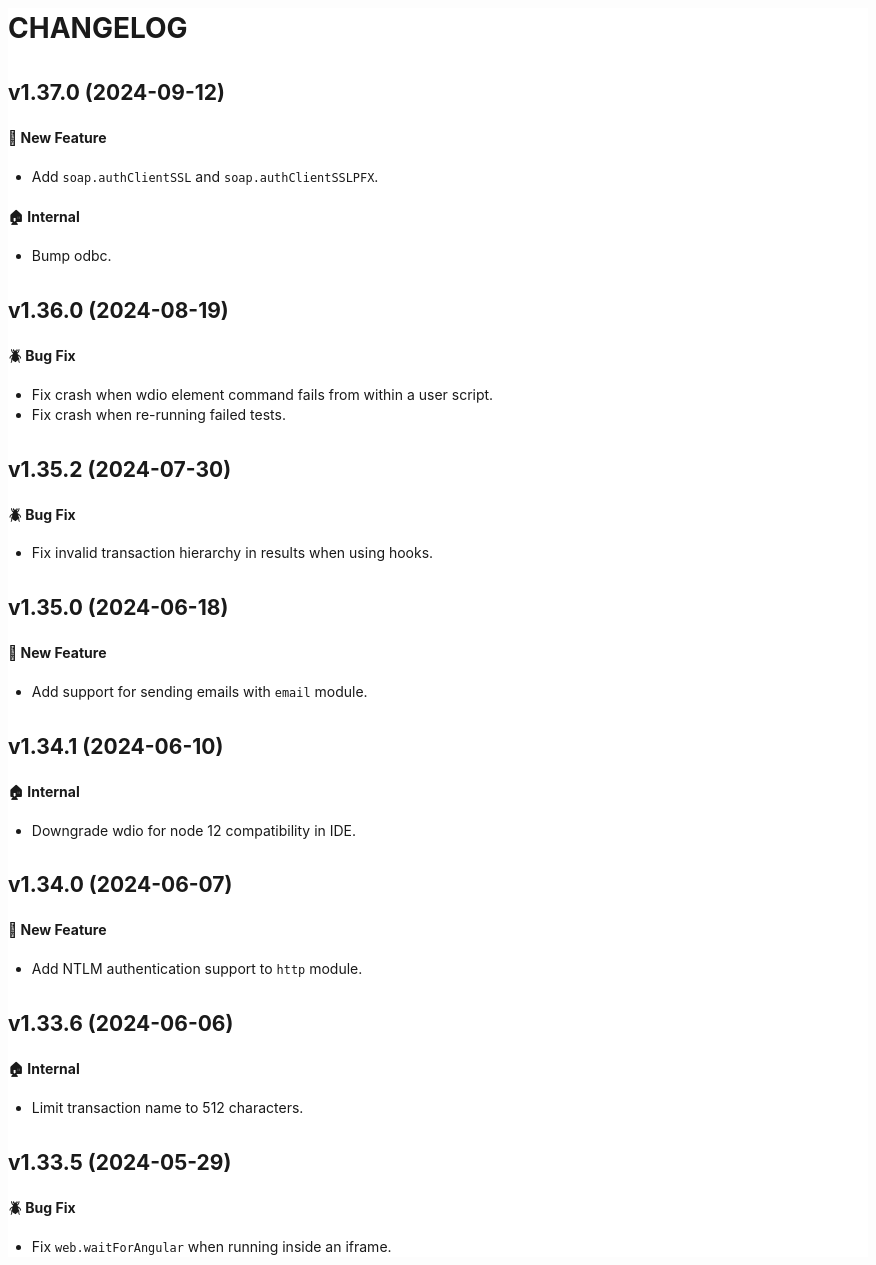 # CHANGELOG

## v1.37.0 (2024-09-12)

#### :tada: New Feature
* Add `soap.authClientSSL` and `soap.authClientSSLPFX`.

#### :house: Internal
* Bump odbc.

## v1.36.0 (2024-08-19)

#### :beetle: Bug Fix
* Fix crash when wdio element command fails from within a user script.
* Fix crash when re-running failed tests.

## v1.35.2 (2024-07-30)

#### :beetle: Bug Fix
* Fix invalid transaction hierarchy in results when using hooks.

## v1.35.0 (2024-06-18)

#### :tada: New Feature
* Add support for sending emails with `email` module.

## v1.34.1 (2024-06-10)

#### :house: Internal
* Downgrade wdio for node 12 compatibility in IDE.

## v1.34.0 (2024-06-07)

#### :tada: New Feature
* Add NTLM authentication support to `http` module.

## v1.33.6 (2024-06-06)

#### :house: Internal
* Limit transaction name to 512 characters.

## v1.33.5 (2024-05-29)

#### :beetle: Bug Fix
* Fix `web.waitForAngular` when running inside an iframe.
